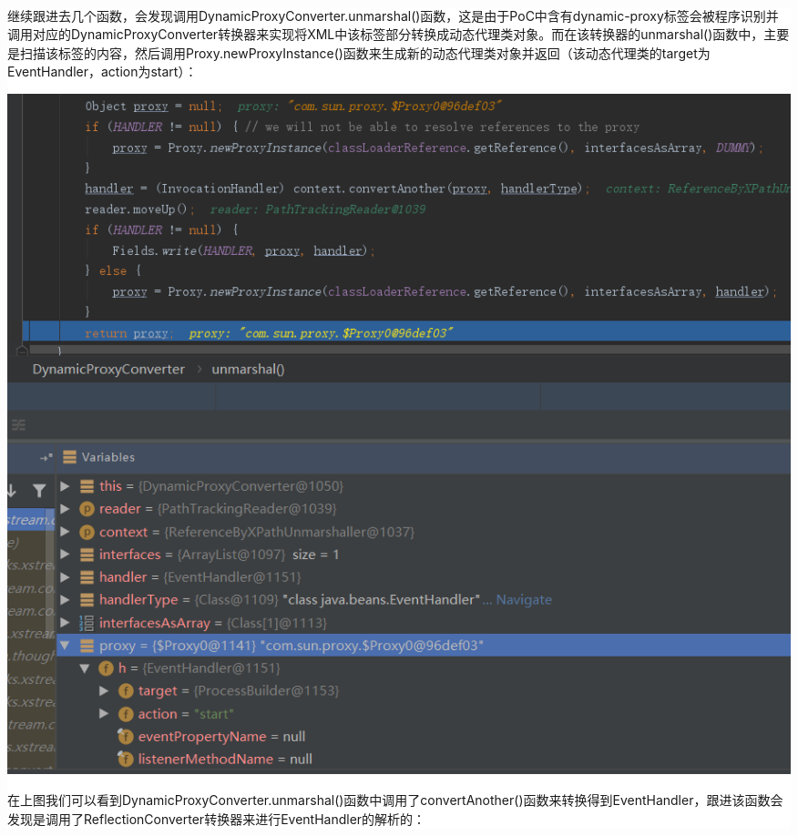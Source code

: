 继续跟进去几个函数，会发现调用DynamicProxyConverter.unmarshal()函数，这是由于PoC中含有dynamic-proxy标签会被程序识别并调用对应的DynamicProxyConverter转换器来实现将XML中该标签部分转换成动态代理类对象。而在该转换器的unmarshal()函数中，主要是扫描该标签的内容，然后调用Proxy.newProxyInstance()函数来生成新的动态代理类对象并返回（该动态代理类的target为EventHandler，action为start）：

![img](Xstream反序列化/22.png)

在上图我们可以看到DynamicProxyConverter.unmarshal()函数中调用了convertAnother()函数来转换得到EventHandler，跟进该函数会发现是调用了ReflectionConverter转换器来进行EventHandler的解析的：
